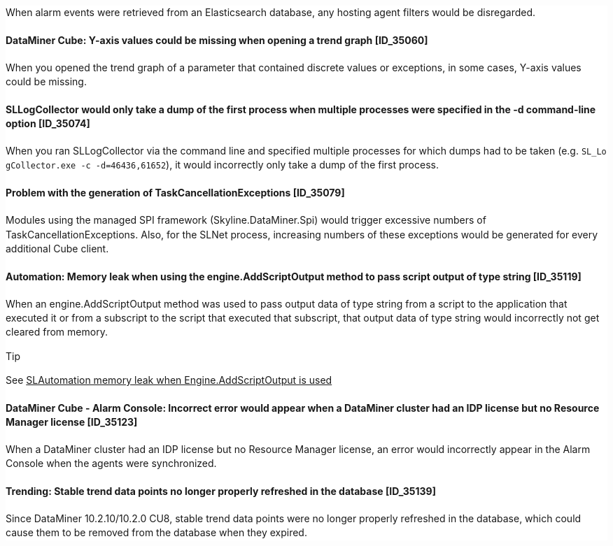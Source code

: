 
When alarm events were retrieved from an Elasticsearch database, any hosting agent filters would be disregarded.

#### DataMiner Cube: Y-axis values could be missing when opening a trend graph [ID_35060]



When you opened the trend graph of a parameter that contained discrete values or exceptions, in some cases, Y-axis values could be missing.

#### SLLogCollector would only take a dump of the first process when multiple processes were specified in the -d command-line option [ID_35074]



When you ran SLLogCollector via the command line and specified multiple processes for which dumps had to be taken (e.g. `SL_LogCollector.exe -c -d=46436,61652`), it would incorrectly only take a dump of the first process.

#### Problem with the generation of TaskCancellationExceptions [ID_35079]



Modules using the managed SPI framework (Skyline.DataMiner.Spi) would trigger excessive numbers of TaskCancellationExceptions. Also, for the SLNet process, increasing numbers of these exceptions would be generated for every additional Cube client.

#### Automation: Memory leak when using the engine.AddScriptOutput method to pass script output of type string [ID_35119]



When an engine.AddScriptOutput method was used to pass output data of type string from a script to the application that executed it or from a subscript to the script that executed that subscript, that output data of type string would incorrectly not get cleared from memory.

> [!TIP]
> See [SLAutomation memory leak when Engine.AddScriptOutput is used](xref:KI_SLAutomation_memory_leak_AddScriptOutput)

#### DataMiner Cube - Alarm Console: Incorrect error would appear when a DataMiner cluster had an IDP license but no Resource Manager license [ID_35123]



When a DataMiner cluster had an IDP license but no Resource Manager license, an error would incorrectly appear in the Alarm Console when the agents were synchronized.

#### Trending: Stable trend data points no longer properly refreshed in the database [ID_35139]



Since DataMiner 10.2.10/10.2.0 CU8, stable trend data points were no longer properly refreshed in the database, which could cause them to be removed from the database when they expired.
